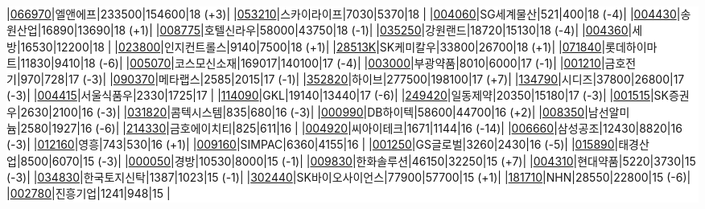 |[066970](https://finance.daum.net/quotes/A066970)|엘앤에프|233500|154600|18 (+3)|
|[053210](https://finance.daum.net/quotes/A053210)|스카이라이프|7030|5370|18 |
|[004060](https://finance.daum.net/quotes/A004060)|SG세계물산|521|400|18 (-4)|
|[004430](https://finance.daum.net/quotes/A004430)|송원산업|16890|13690|18 (+1)|
|[008775](https://finance.daum.net/quotes/A008775)|호텔신라우|58000|43750|18 (-1)|
|[035250](https://finance.daum.net/quotes/A035250)|강원랜드|18720|15130|18 (-4)|
|[004360](https://finance.daum.net/quotes/A004360)|세방|16530|12200|18 |
|[023800](https://finance.daum.net/quotes/A023800)|인지컨트롤스|9140|7500|18 (+1)|
|[28513K](https://finance.daum.net/quotes/A28513K)|SK케미칼우|33800|26700|18 (+1)|
|[071840](https://finance.daum.net/quotes/A071840)|롯데하이마트|11830|9410|18 (-6)|
|[005070](https://finance.daum.net/quotes/A005070)|코스모신소재|169017|140100|17 (-4)|
|[003000](https://finance.daum.net/quotes/A003000)|부광약품|8010|6000|17 (-1)|
|[001210](https://finance.daum.net/quotes/A001210)|금호전기|970|728|17 (-3)|
|[090370](https://finance.daum.net/quotes/A090370)|메타랩스|2585|2015|17 (-1)|
|[352820](https://finance.daum.net/quotes/A352820)|하이브|277500|198100|17 (+7)|
|[134790](https://finance.daum.net/quotes/A134790)|시디즈|37800|26800|17 (-3)|
|[004415](https://finance.daum.net/quotes/A004415)|서울식품우|2330|1725|17 |
|[114090](https://finance.daum.net/quotes/A114090)|GKL|19140|13440|17 (-6)|
|[249420](https://finance.daum.net/quotes/A249420)|일동제약|20350|15180|17 (-3)|
|[001515](https://finance.daum.net/quotes/A001515)|SK증권우|2630|2100|16 (-3)|
|[031820](https://finance.daum.net/quotes/A031820)|콤텍시스템|835|680|16 (-3)|
|[000990](https://finance.daum.net/quotes/A000990)|DB하이텍|58600|44700|16 (+2)|
|[008350](https://finance.daum.net/quotes/A008350)|남선알미늄|2580|1927|16 (-6)|
|[214330](https://finance.daum.net/quotes/A214330)|금호에이치티|825|611|16 |
|[004920](https://finance.daum.net/quotes/A004920)|씨아이테크|1671|1144|16 (-14)|
|[006660](https://finance.daum.net/quotes/A006660)|삼성공조|12430|8820|16 (-3)|
|[012160](https://finance.daum.net/quotes/A012160)|영흥|743|530|16 (+1)|
|[009160](https://finance.daum.net/quotes/A009160)|SIMPAC|6360|4155|16 |
|[001250](https://finance.daum.net/quotes/A001250)|GS글로벌|3260|2430|16 (-5)|
|[015890](https://finance.daum.net/quotes/A015890)|태경산업|8500|6070|15 (-3)|
|[000050](https://finance.daum.net/quotes/A000050)|경방|10530|8000|15 (-1)|
|[009830](https://finance.daum.net/quotes/A009830)|한화솔루션|46150|32250|15 (+7)|
|[004310](https://finance.daum.net/quotes/A004310)|현대약품|5220|3730|15 (-3)|
|[034830](https://finance.daum.net/quotes/A034830)|한국토지신탁|1387|1023|15 (-1)|
|[302440](https://finance.daum.net/quotes/A302440)|SK바이오사이언스|77900|57700|15 (+1)|
|[181710](https://finance.daum.net/quotes/A181710)|NHN|28550|22800|15 (-6)|
|[002780](https://finance.daum.net/quotes/A002780)|진흥기업|1241|948|15 |